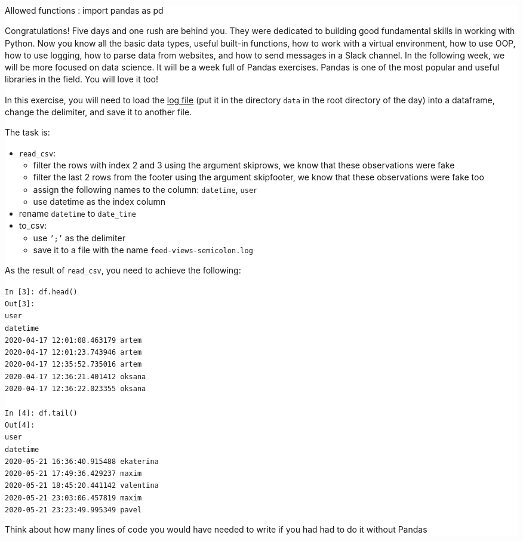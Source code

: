 Allowed functions : import pandas as pd

Congratulations! Five days and one rush are behind you. They were dedicated to
building good fundamental skills in working with Python. Now you know all the basic
data types, useful built-in functions, how to work with a virtual environment, how to use
OOP, how to use logging, how to parse data from websites, and how to send messages in
a Slack channel. In the following week, we will be more focused on data science. It will
be a week full of Pandas exercises. Pandas is one of the most popular and useful libraries
in the field. You will love it too!

In this exercise, you will need to load the [log file](https://drive.google.com/file/d/1kgByP3EZHL8xAm-oGaBpf0-fPdVIYRaY/view) (put it in the directory `data` in the
root directory of the day) into a dataframe, change the delimiter, and save it to another
file.

The task is:

* `read_csv`:
  * filter the rows with index 2 and 3 using the argument skiprows, we know that
  these observations were fake
  * filter the last 2 rows from the footer using the argument skipfooter, we know
  that these observations were fake too
  * assign the following names to the column: `datetime`, `user`
  * use datetime as the index column
* rename `datetime` to `date_time`
* to_csv:
  * use `’;’` as the delimiter
  * save it to a file with the name `feed-views-semicolon.log`

As the result of `read_csv`, you need to achieve the following:

```
In [3]: df.head()
Out[3]:
user
datetime
2020-04-17 12:01:08.463179 artem
2020-04-17 12:01:23.743946 artem
2020-04-17 12:35:52.735016 artem
2020-04-17 12:36:21.401412 oksana
2020-04-17 12:36:22.023355 oksana

In [4]: df.tail()
Out[4]:
user
datetime
2020-05-21 16:36:40.915488 ekaterina
2020-05-21 17:49:36.429237 maxim
2020-05-21 18:45:20.441142 valentina
2020-05-21 23:03:06.457819 maxim
2020-05-21 23:23:49.995349 pavel
```

Think about how many lines of code you would have needed to write if you had had
to do it without Pandas
